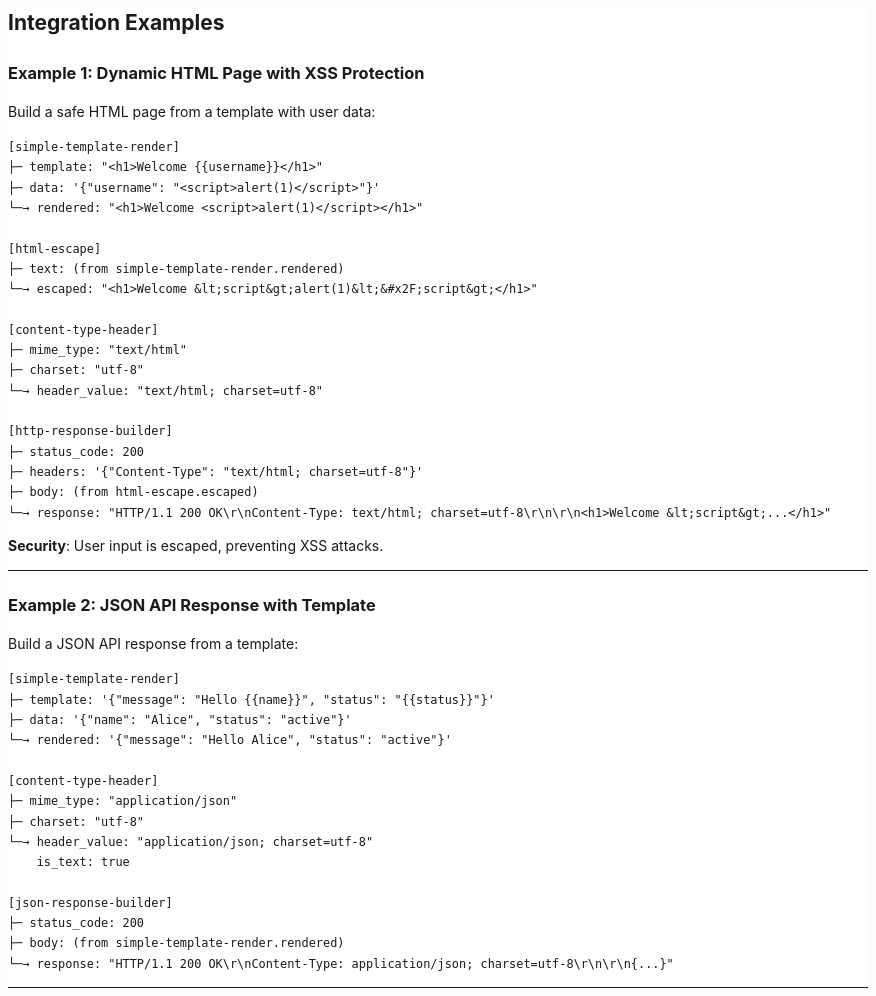
## Integration Examples

### Example 1: Dynamic HTML Page with XSS Protection

Build a safe HTML page from a template with user data:

```
[simple-template-render]
├─ template: "<h1>Welcome {{username}}</h1>"
├─ data: '{"username": "<script>alert(1)</script>"}'
└─→ rendered: "<h1>Welcome <script>alert(1)</script></h1>"

[html-escape]
├─ text: (from simple-template-render.rendered)
└─→ escaped: "<h1>Welcome &lt;script&gt;alert(1)&lt;&#x2F;script&gt;</h1>"

[content-type-header]
├─ mime_type: "text/html"
├─ charset: "utf-8"
└─→ header_value: "text/html; charset=utf-8"

[http-response-builder]
├─ status_code: 200
├─ headers: '{"Content-Type": "text/html; charset=utf-8"}'
├─ body: (from html-escape.escaped)
└─→ response: "HTTP/1.1 200 OK\r\nContent-Type: text/html; charset=utf-8\r\n\r\n<h1>Welcome &lt;script&gt;...</h1>"
```

**Security**: User input is escaped, preventing XSS attacks.

---

### Example 2: JSON API Response with Template

Build a JSON API response from a template:

```
[simple-template-render]
├─ template: '{"message": "Hello {{name}}", "status": "{{status}}"}'
├─ data: '{"name": "Alice", "status": "active"}'
└─→ rendered: '{"message": "Hello Alice", "status": "active"}'

[content-type-header]
├─ mime_type: "application/json"
├─ charset: "utf-8"
└─→ header_value: "application/json; charset=utf-8"
    is_text: true

[json-response-builder]
├─ status_code: 200
├─ body: (from simple-template-render.rendered)
└─→ response: "HTTP/1.1 200 OK\r\nContent-Type: application/json; charset=utf-8\r\n\r\n{...}"
```

---